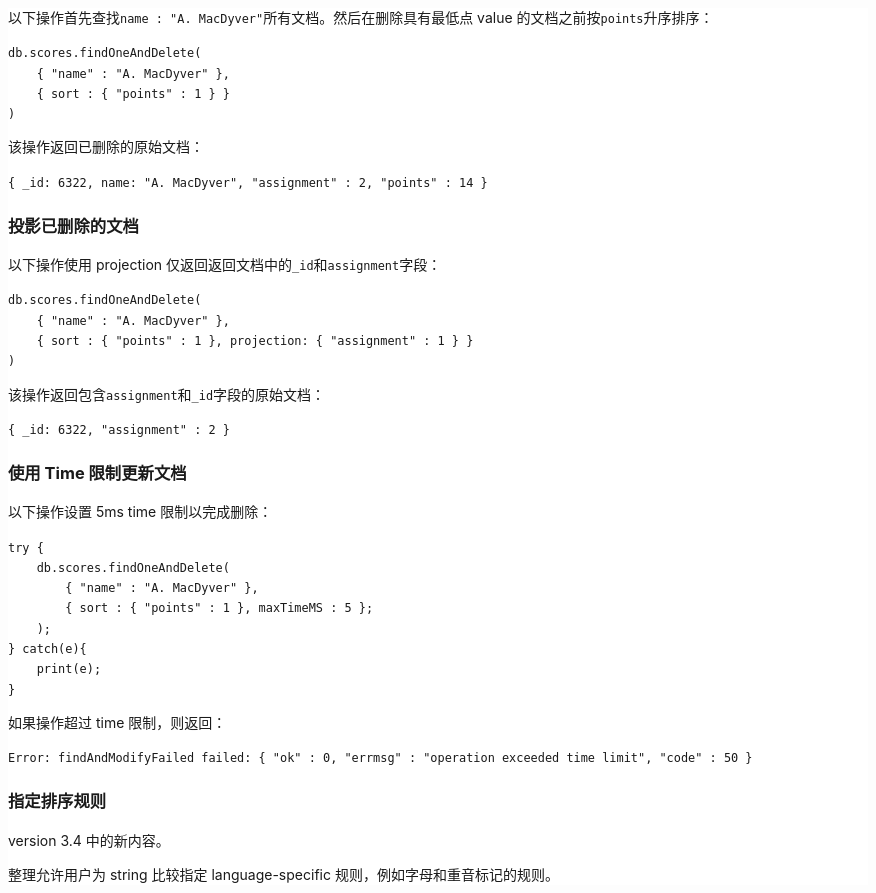 以下操作首先查找`name : "A. MacDyver"`所有文档。然后在删除具有最低点 value 的文档之前按`points`升序排序：

```text
db.scores.findOneAndDelete(
    { "name" : "A. MacDyver" },
    { sort : { "points" : 1 } }
)
```

该操作返回已删除的原始文档：

```text
{ _id: 6322, name: "A. MacDyver", "assignment" : 2, "points" : 14 }
```

### 投影已删除的文档

以下操作使用 projection 仅返回返回文档中的`_id`和`assignment`字段：

```text
db.scores.findOneAndDelete(
    { "name" : "A. MacDyver" },
    { sort : { "points" : 1 }, projection: { "assignment" : 1 } }
)
```

该操作返回包含`assignment`和`_id`字段的原始文档：

```text
{ _id: 6322, "assignment" : 2 }
```

### 使用 Time 限制更新文档

以下操作设置 5ms time 限制以完成删除：

```text
try {
    db.scores.findOneAndDelete(
        { "name" : "A. MacDyver" },
        { sort : { "points" : 1 }, maxTimeMS : 5 };
    );
} catch(e){
    print(e);
}
```

如果操作超过 time 限制，则返回：

```text
Error: findAndModifyFailed failed: { "ok" : 0, "errmsg" : "operation exceeded time limit", "code" : 50 }
```

### 指定排序规则

version 3.4 中的新内容。

整理允许用户为 string 比较指定 language-specific 规则，例如字母和重音标记的规则。
